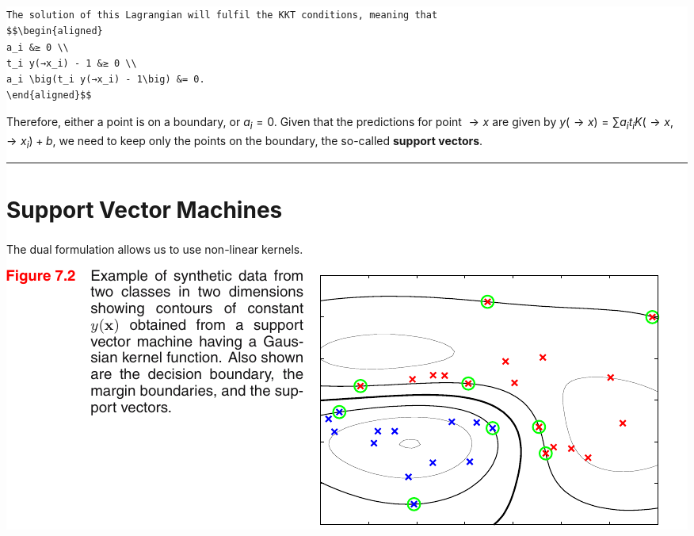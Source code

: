 ~~~
The solution of this Lagrangian will fulfil the KKT conditions, meaning that
$$\begin{aligned}
a_i &≥ 0 \\
t_i y(→x_i) - 1 &≥ 0 \\
a_i \big(t_i y(→x_i) - 1\big) &= 0.
\end{aligned}$$

~~~
Therefore, either a point is on a boundary, or $a_i=0$. Given that the
predictions for point $→x$ are given by $y(→x) = ∑ a_i t_i K(→x, →x_i) + b$,
we need to keep only the points on the boundary, the so-called **support vectors**.

---
# Support Vector Machines

The dual formulation allows us to use non-linear kernels.

![w=100%](svm_gaussian.pdf)
